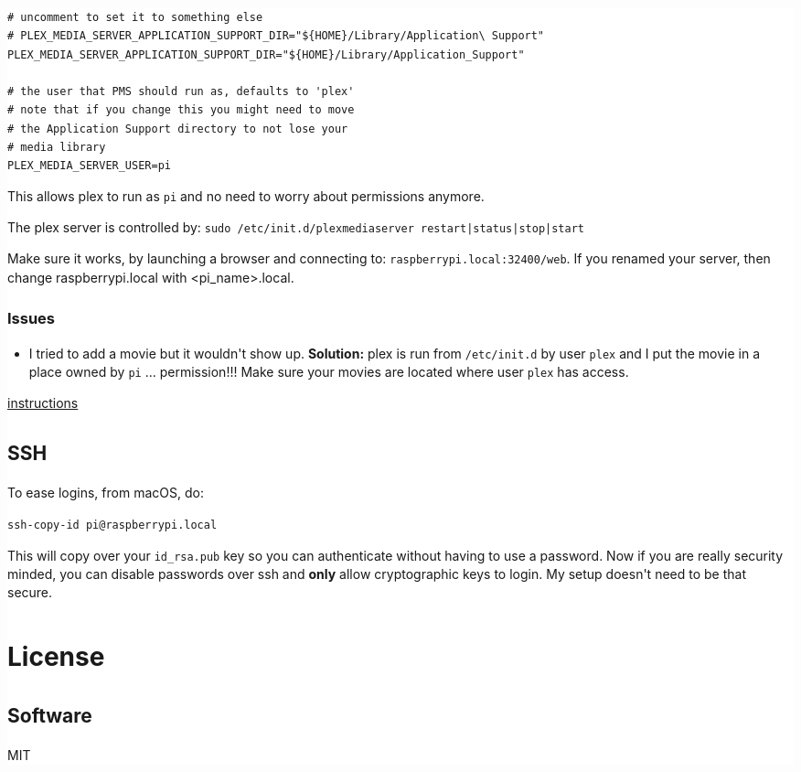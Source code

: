 	# uncomment to set it to something else
	# PLEX_MEDIA_SERVER_APPLICATION_SUPPORT_DIR="${HOME}/Library/Application\ Support"
	PLEX_MEDIA_SERVER_APPLICATION_SUPPORT_DIR="${HOME}/Library/Application_Support"

	# the user that PMS should run as, defaults to 'plex'
	# note that if you change this you might need to move
	# the Application Support directory to not lose your
	# media library
	PLEX_MEDIA_SERVER_USER=pi

This allows plex to run as `pi` and no need to worry about permissions anymore.

The plex server is controlled by: `sudo /etc/init.d/plexmediaserver restart|status|stop|start`

Make sure it works, by launching a browser and connecting to: `raspberrypi.local:32400/web`. If you renamed your server, then change raspberrypi.local with <pi_name>.local.

### Issues

- I tried to add a movie but it wouldn't show up. **Solution:** plex is run from `/etc/init.d` by user `plex` and I put the movie in a place owned by `pi` ... permission!!! Make sure your movies are located where user `plex` has access.



[instructions](https://www.element14.com/community/community/raspberry-pi/raspberrypi_projects/blog/2016/03/11/a-more-powerful-plex-media-server-using-raspberry-pi-3)

## SSH

To ease logins, from macOS, do:

	ssh-copy-id pi@raspberrypi.local

This will copy over your `id_rsa.pub` key so you can authenticate without having to use a password. Now if you are really security minded, you can disable passwords over ssh and **only** allow cryptographic keys to login. My setup doesn't need to be that secure.

# License

## Software

MIT
